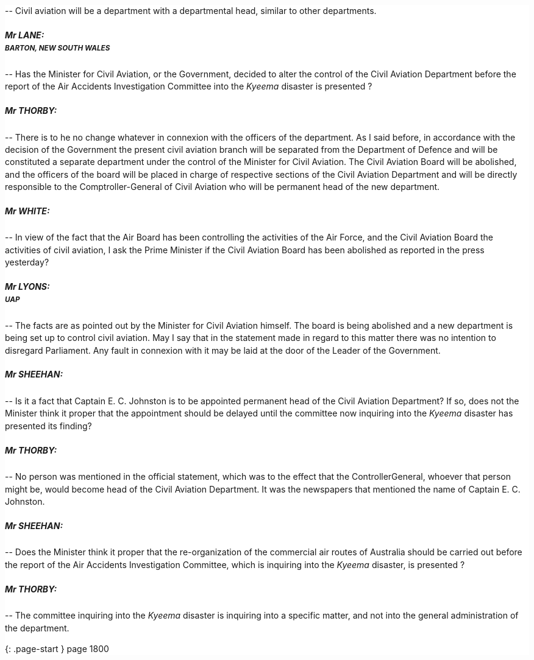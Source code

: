 -- Civil aviation will be a department with a departmental head, similar to other departments. 

##### Mr LANE:<br><small class="text-muted">BARTON, NEW SOUTH WALES</small>

-- Has the Minister for Civil Aviation, or the Government, decided to alter the control of the Civil Aviation Department before the report of the Air Accidents Investigation Committee into the  *Kyeema*  disaster is presented ? 

##### Mr THORBY:

-- There is to he no change whatever in connexion with the officers of the department. As I said before, in accordance with the decision of the Government the present civil aviation branch will be separated from the Department of Defence and will be constituted a separate department under the control of the Minister for Civil Aviation. The Civil Aviation Board will be abolished, and the officers of the board will be placed in charge of respective sections of the Civil Aviation Department and will be directly responsible to the Comptroller-General of Civil Aviation who will be permanent head of the new department. 

##### Mr WHITE:

-- In view of the fact that the Air Board has been controlling the activities of the Air Force, and the Civil Aviation Board the activities of civil aviation, I ask the Prime Minister if the Civil Aviation Board has been abolished as reported in the press yesterday? 

##### Mr LYONS:<br><small class="text-muted">UAP</small>

-- The facts are as pointed out by the Minister for Civil Aviation himself. The board is being abolished and a new department is being set up to control civil aviation. May I say that in the statement made in regard to this matter there was no intention to disregard Parliament. Any fault in connexion with it may be laid at the door of the Leader of the Government. 

##### Mr SHEEHAN:

-- Is it a fact that Captain E. C. Johnston is to be appointed permanent head of the Civil Aviation Department? If so, does not the Minister think it proper that the appointment should be delayed until the committee now inquiring into the  *Kyeema*  disaster has presented its finding? 

##### Mr THORBY:

-- No person was mentioned in the official statement, which was to the effect that the ControllerGeneral, whoever that person might be, would become head of the Civil Aviation Department. It was the newspapers that mentioned the name of Captain E. C. Johnston. 

##### Mr SHEEHAN:

-- Does the Minister think it proper that the re-organization of the commercial air routes of Australia should be carried out before the report of the Air Accidents Investigation Committee, which is inquiring into the  *Kyeema*  disaster, is presented ? 

##### Mr THORBY:

-- The committee inquiring into the  *Kyeema*  disaster is inquiring into a specific matter, and not into the general administration of the department. 

{: .page-start }
page 1800
